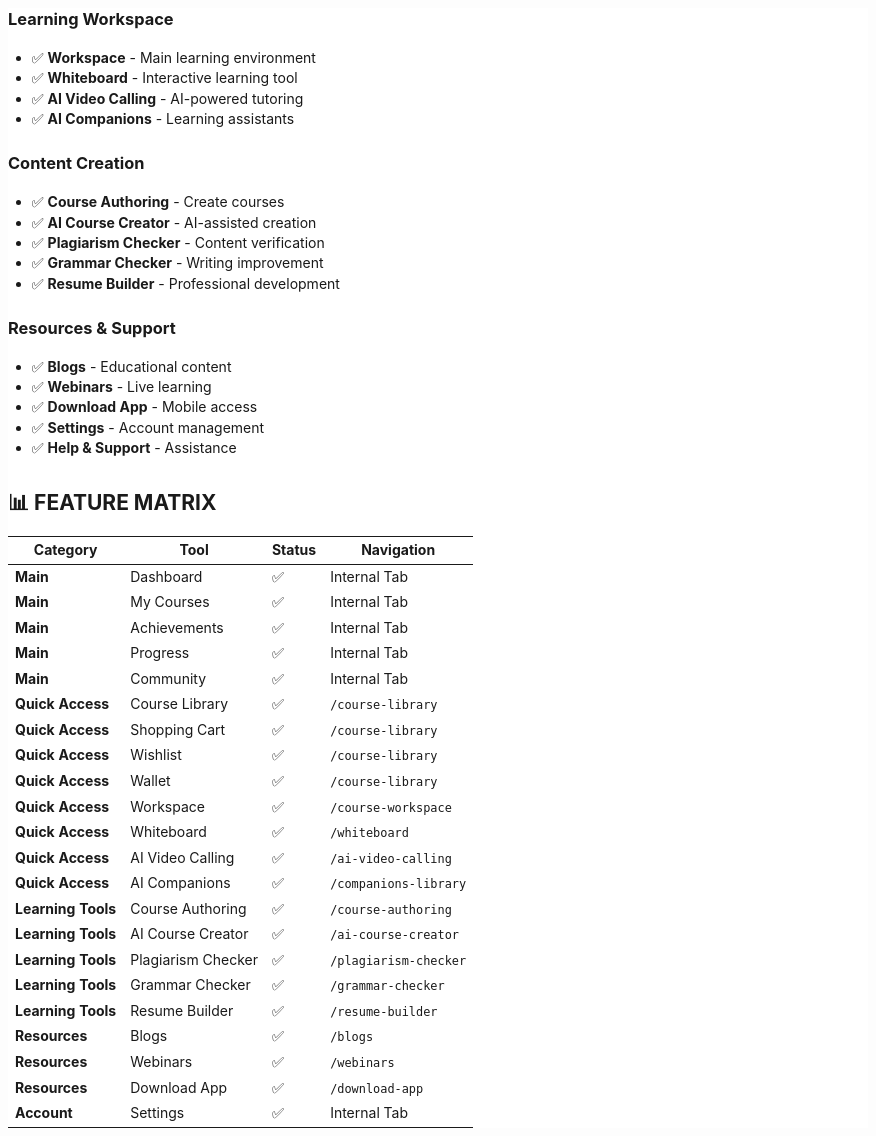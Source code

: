 ### **Learning Workspace**
- ✅ **Workspace** - Main learning environment
- ✅ **Whiteboard** - Interactive learning tool
- ✅ **AI Video Calling** - AI-powered tutoring
- ✅ **AI Companions** - Learning assistants

### **Content Creation**
- ✅ **Course Authoring** - Create courses
- ✅ **AI Course Creator** - AI-assisted creation
- ✅ **Plagiarism Checker** - Content verification
- ✅ **Grammar Checker** - Writing improvement
- ✅ **Resume Builder** - Professional development

### **Resources & Support**
- ✅ **Blogs** - Educational content
- ✅ **Webinars** - Live learning
- ✅ **Download App** - Mobile access
- ✅ **Settings** - Account management
- ✅ **Help & Support** - Assistance

## 📊 **FEATURE MATRIX**

| Category | Tool | Status | Navigation |
|----------|------|--------|------------|
| **Main** | Dashboard | ✅ | Internal Tab |
| **Main** | My Courses | ✅ | Internal Tab |
| **Main** | Achievements | ✅ | Internal Tab |
| **Main** | Progress | ✅ | Internal Tab |
| **Main** | Community | ✅ | Internal Tab |
| **Quick Access** | Course Library | ✅ | `/course-library` |
| **Quick Access** | Shopping Cart | ✅ | `/course-library` |
| **Quick Access** | Wishlist | ✅ | `/course-library` |
| **Quick Access** | Wallet | ✅ | `/course-library` |
| **Quick Access** | Workspace | ✅ | `/course-workspace` |
| **Quick Access** | Whiteboard | ✅ | `/whiteboard` |
| **Quick Access** | AI Video Calling | ✅ | `/ai-video-calling` |
| **Quick Access** | AI Companions | ✅ | `/companions-library` |
| **Learning Tools** | Course Authoring | ✅ | `/course-authoring` |
| **Learning Tools** | AI Course Creator | ✅ | `/ai-course-creator` |
| **Learning Tools** | Plagiarism Checker | ✅ | `/plagiarism-checker` |
| **Learning Tools** | Grammar Checker | ✅ | `/grammar-checker` |
| **Learning Tools** | Resume Builder | ✅ | `/resume-builder` |
| **Resources** | Blogs | ✅ | `/blogs` |
| **Resources** | Webinars | ✅ | `/webinars` |
| **Resources** | Download App | ✅ | `/download-app` |
| **Account** | Settings | ✅ | Internal Tab |